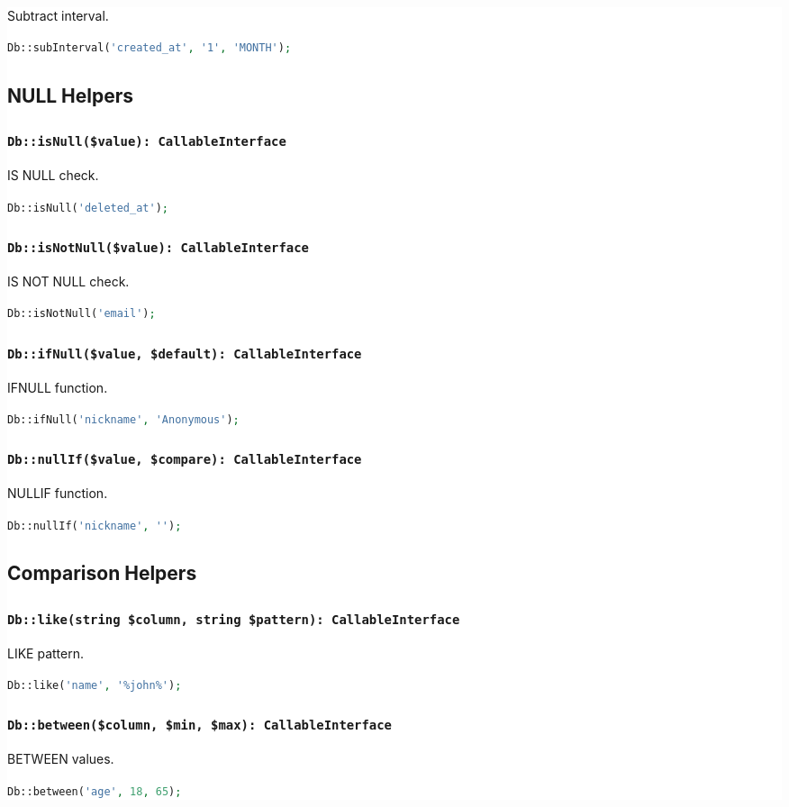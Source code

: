 Subtract interval.

```php
Db::subInterval('created_at', '1', 'MONTH');
```

## NULL Helpers

### `Db::isNull($value): CallableInterface`

IS NULL check.

```php
Db::isNull('deleted_at');
```

### `Db::isNotNull($value): CallableInterface`

IS NOT NULL check.

```php
Db::isNotNull('email');
```

### `Db::ifNull($value, $default): CallableInterface`

IFNULL function.

```php
Db::ifNull('nickname', 'Anonymous');
```

### `Db::nullIf($value, $compare): CallableInterface`

NULLIF function.

```php
Db::nullIf('nickname', '');
```

## Comparison Helpers

### `Db::like(string $column, string $pattern): CallableInterface`

LIKE pattern.

```php
Db::like('name', '%john%');
```

### `Db::between($column, $min, $max): CallableInterface`

BETWEEN values.

```php
Db::between('age', 18, 65);
```

